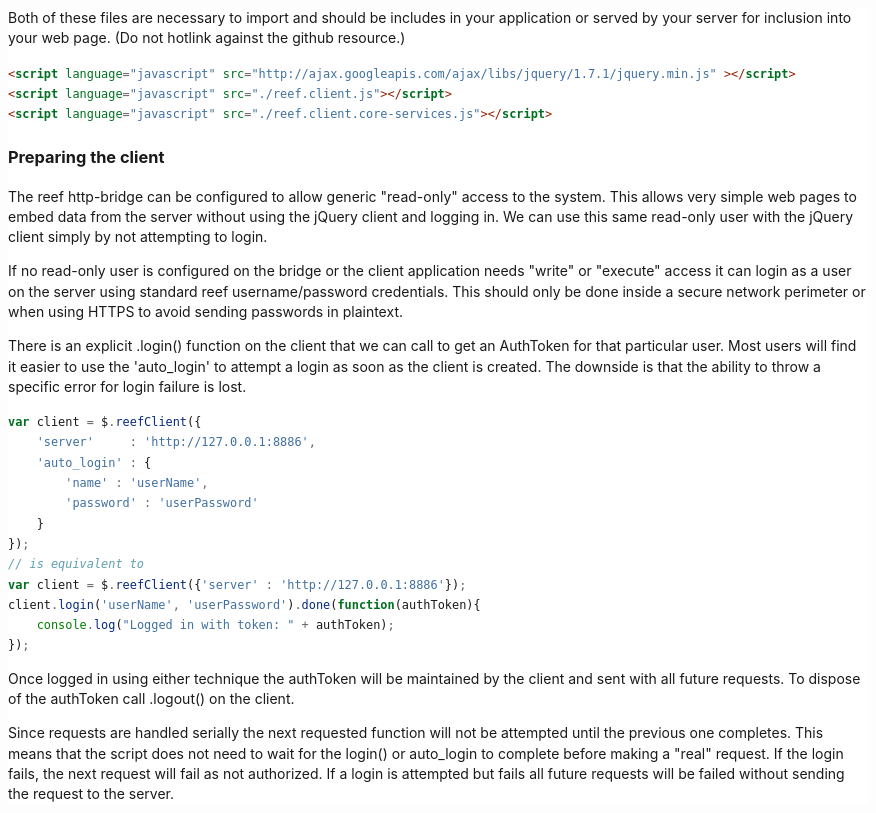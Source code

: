 Both of these files are necessary to import and should be includes in your application or served by your server for
inclusion into your web page. (Do not hotlink against the github resource.)

```html
<script language="javascript" src="http://ajax.googleapis.com/ajax/libs/jquery/1.7.1/jquery.min.js" ></script>
<script language="javascript" src="./reef.client.js"></script>
<script language="javascript" src="./reef.client.core-services.js"></script>
```

### Preparing the client

The reef http-bridge can be configured to allow generic "read-only" access to the system. This allows very simple
web pages to embed data from the server without using the jQuery client and logging in. We can use this same read-only
user with the jQuery client simply by not attempting to login.

If no read-only user is configured on the bridge or the client application needs "write" or "execute" access it can
login as a user on the server using standard reef username/password credentials. This should only be done inside a
secure network perimeter or when using HTTPS to avoid sending passwords in plaintext.

There is an explicit .login() function on the client that we can call to get an AuthToken for that particular user. Most
users will find it easier to use the 'auto_login' to attempt a login as soon as the client is created. The downside is
that the ability to throw a specific error for login failure is lost.

```javascript
var client = $.reefClient({
    'server'     : 'http://127.0.0.1:8886',
    'auto_login' : {
        'name' : 'userName',
        'password' : 'userPassword'
    }
});
// is equivalent to
var client = $.reefClient({'server' : 'http://127.0.0.1:8886'});
client.login('userName', 'userPassword').done(function(authToken){
    console.log("Logged in with token: " + authToken);
});
```

Once logged in using either technique the authToken will be maintained by the client and sent with all future
requests. To dispose of the authToken call .logout() on the client.

Since requests are handled serially the next requested function will not be attempted until the previous one completes.
This means that the script does not need to wait for the login() or auto_login to complete before making a "real"
request. If the login fails, the next request will fail as not authorized. If a login is attempted but fails all future
requests will be failed without sending the request to the server.
